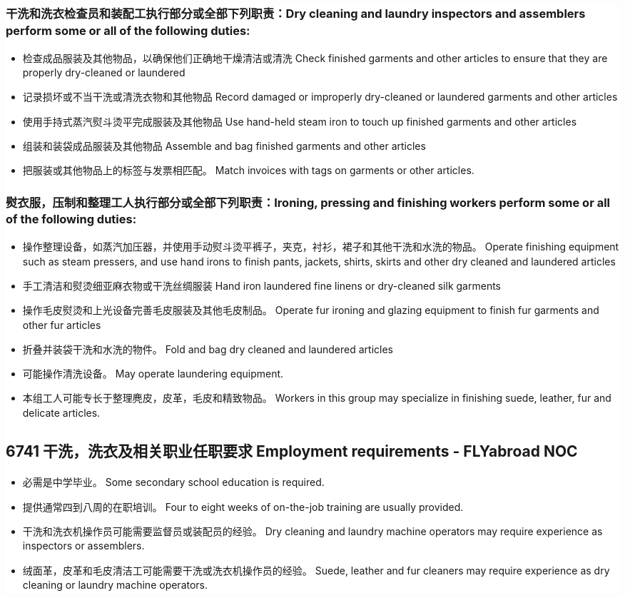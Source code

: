 ### 干洗和洗衣检查员和装配工执行部分或全部下列职责：Dry cleaning and laundry inspectors and assemblers perform some or all of the following duties:

* 检查成品服装及其他物品，以确保他们正确地干燥清洁或清洗
Check finished garments and other articles to ensure that they are properly dry-cleaned or laundered

* 记录损坏或不当干洗或清洗衣物和其他物品
Record damaged or improperly dry-cleaned or laundered garments and other articles

* 使用手持式蒸汽熨斗烫平完成服装及其他物品
Use hand-held steam iron to touch up finished garments and other articles

* 组装和装袋成品服装及其他物品
Assemble and bag finished garments and other articles

* 把服装或其他物品上的标签与发票相匹配。
Match invoices with tags on garments or other articles.

### 熨衣服，压制和整理工人执行部分或全部下列职责：Ironing, pressing and finishing workers perform some or all of the following duties:

* 操作整理设备，如蒸汽加压器，并使用手动熨斗烫平裤子，夹克，衬衫，裙子和其他干洗和水洗的物品。
Operate finishing equipment such as steam pressers, and use hand irons to finish pants, jackets, shirts, skirts and other dry cleaned and laundered articles

* 手工清洁和熨烫细亚麻衣物或干洗丝绸服装
Hand iron laundered fine linens or dry-cleaned silk garments

* 操作毛皮熨烫和上光设备完善毛皮服装及其他毛皮制品。
Operate fur ironing and glazing equipment to finish fur garments and other fur articles

* 折叠并装袋干洗和水洗的物件。
Fold and bag dry cleaned and laundered articles

* 可能操作清洗设备。
May operate laundering equipment.

* 本组工人可能专长于整理麂皮，皮革，毛皮和精致物品。
Workers in this group may specialize in finishing suede, leather, fur and delicate articles.

## 6741 干洗，洗衣及相关职业任职要求 Employment requirements - FLYabroad NOC

* 必需是中学毕业。
Some secondary school education is required.

* 提供通常四到八周的在职培训。
Four to eight weeks of on-the-job training are usually provided.

* 干洗和洗衣机操作员可能需要监督员或装配员的经验。
Dry cleaning and laundry machine operators may require experience as inspectors or assemblers.

* 绒面革，皮革和毛皮清洁工可能需要干洗或洗衣机操作员的经验。
Suede, leather and fur cleaners may require experience as dry cleaning or laundry machine operators.
